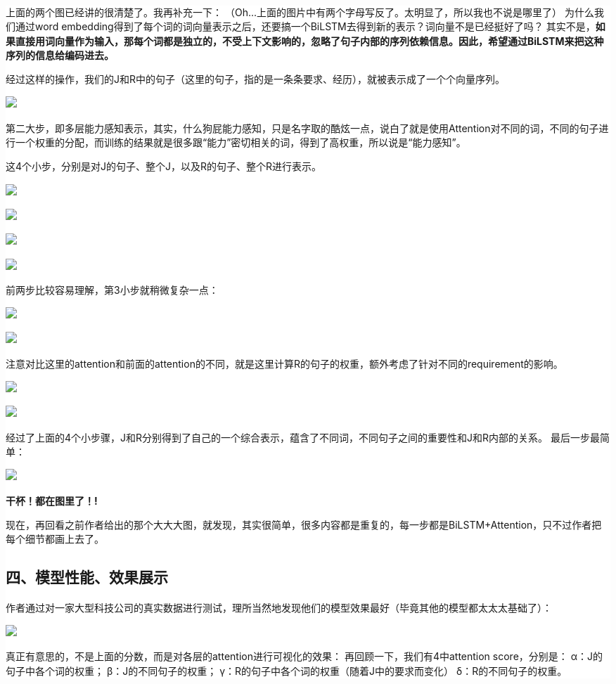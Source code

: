 
上面的两个图已经讲的很清楚了。我再补充一下：
（Oh...上面的图片中有两个字母写反了。太明显了，所以我也不说是哪里了）
为什么我们通过word embedding得到了每个词的词向量表示之后，还要搞一个BiLSTM去得到新的表示？词向量不是已经挺好了吗？
其实不是，**如果直接用词向量作为输入，那每个词都是独立的，不受上下文影响的，忽略了句子内部的序列依赖信息。因此，希望通过BiLSTM来把这种序列的信息给编码进去。**

经过这样的操作，我们的J和R中的句子（这里的句子，指的是一条条要求、经历），就被表示成了一个个向量序列。

![](https://cdn.jsdelivr.net/gh/beyondguo/mdnice_pictures/2021-6-25/1624615187433-image.png)

第二大步，即多层能力感知表示，其实，什么狗屁能力感知，只是名字取的酷炫一点，说白了就是使用Attention对不同的词，不同的句子进行一个权重的分配，而训练的结果就是很多跟“能力”密切相关的词，得到了高权重，所以说是“能力感知”。

这4个小步，分别是对J的句子、整个J，以及R的句子、整个R进行表示。

![](https://cdn.jsdelivr.net/gh/beyondguo/mdnice_pictures/2021-6-25/1624615197730-image.png)

![](https://cdn.jsdelivr.net/gh/beyondguo/mdnice_pictures/2021-6-25/1624615205061-image.png)


![](https://cdn.jsdelivr.net/gh/beyondguo/mdnice_pictures/2021-6-25/1624615211168-image.png)

![](https://cdn.jsdelivr.net/gh/beyondguo/mdnice_pictures/2021-6-25/1624615216800-image.png)

前两步比较容易理解，第3小步就稍微复杂一点：

![](https://cdn.jsdelivr.net/gh/beyondguo/mdnice_pictures/2021-6-25/1624615225522-image.png)

![](https://cdn.jsdelivr.net/gh/beyondguo/mdnice_pictures/2021-6-25/1624615234105-image.png)

注意对比这里的attention和前面的attention的不同，就是这里计算R的句子的权重，额外考虑了针对不同的requirement的影响。

![](https://cdn.jsdelivr.net/gh/beyondguo/mdnice_pictures/2021-6-25/1624615242742-image.png)

![](https://cdn.jsdelivr.net/gh/beyondguo/mdnice_pictures/2021-6-25/1624615248102-image.png)


经过了上面的4个小步骤，J和R分别得到了自己的一个综合表示，蕴含了不同词，不同句子之间的重要性和J和R内部的关系。
最后一步最简单：

![](https://cdn.jsdelivr.net/gh/beyondguo/mdnice_pictures/2021-6-25/1624615258372-image.png)

**干杯！都在图里了！!**

现在，再回看之前作者给出的那个大大大图，就发现，其实很简单，很多内容都是重复的，每一步都是BiLSTM+Attention，只不过作者把每个细节都画上去了。

## 四、模型性能、效果展示
作者通过对一家大型科技公司的真实数据进行测试，理所当然地发现他们的模型效果最好（毕竟其他的模型都太太太基础了）：

![](https://cdn.jsdelivr.net/gh/beyondguo/mdnice_pictures/2021-6-25/1624615269010-image.png)


真正有意思的，不是上面的分数，而是对各层的attention进行可视化的效果：
再回顾一下，我们有4中attention score，分别是：
α：J的句子中各个词的权重；
β：J的不同句子的权重；
γ：R的句子中各个词的权重（随着J中的要求而变化）
δ：R的不同句子的权重。
